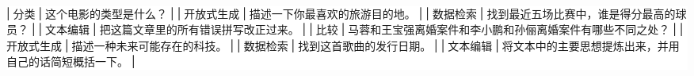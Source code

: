 | 分类                      | 这个电影的类型是什么？                                                                                                                                                                                                                                                                                                                                                                                                                                                                                                                                                                                                                                                                                                                              |
| 开放式生成              | 描述一下你最喜欢的旅游目的地。                                                                                                                                                                                                                                                                                                                                                                                                                                                                                                                                                                                                                                                                                                                     |
| 数据检索                  | 找到最近五场比赛中，谁是得分最高的球员？                                                                                                                                                                                                                                                                                                                                                                                                                                                                                                                                                                                                                                                                                                         |
| 文本编辑                  | 把这篇文章里的所有错误拼写改正过来。                                                                                                                                                                                                                                                                                                                                                                                                                                                                                                                                                                                                                                                                                                               |
| 比较                      | 马蓉和王宝强离婚案件和李小鹏和孙俪离婚案件有哪些不同之处？                                                                                                                                                                                                                                                                                                                                                                                                                                                                                                                                                                                                                                                                                                 |
| 开放式生成              | 描述一种未来可能存在的科技。                                                                                                                                                                                                                                                                                                                                                                                                                                                                                                                                                                                                                                                                                                                        |
| 数据检索                  | 找到这首歌曲的发行日期。                                                                                                                                                                                                                                                                                                                                                                                                                                                                                                                                                                                                                                                                                                                          |
| 文本编辑                  | 将文本中的主要思想提炼出来，并用自己的话简短概括一下。                                                                                                                                                                                                                                                                                                                                                                                                                                                                                                                                                                                                                                                                                                   |